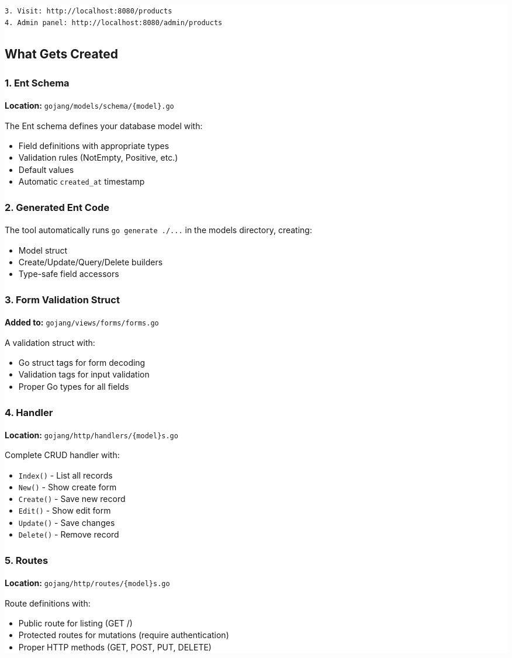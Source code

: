 ```
3. Visit: http://localhost:8080/products
4. Admin panel: http://localhost:8080/admin/products
```

## What Gets Created

### 1. Ent Schema

**Location:** `gojang/models/schema/{model}.go`

The Ent schema defines your database model with:
- Field definitions with appropriate types
- Validation rules (NotEmpty, Positive, etc.)
- Default values
- Automatic `created_at` timestamp

### 2. Generated Ent Code

The tool automatically runs `go generate ./...` in the models directory, creating:
- Model struct
- Create/Update/Query/Delete builders
- Type-safe field accessors

### 3. Form Validation Struct

**Added to:** `gojang/views/forms/forms.go`

A validation struct with:
- Go struct tags for form decoding
- Validation tags for input validation
- Proper Go types for all fields

### 4. Handler

**Location:** `gojang/http/handlers/{model}s.go`

Complete CRUD handler with:
- `Index()` - List all records
- `New()` - Show create form
- `Create()` - Save new record
- `Edit()` - Show edit form
- `Update()` - Save changes
- `Delete()` - Remove record

### 5. Routes

**Location:** `gojang/http/routes/{model}s.go`

Route definitions with:
- Public route for listing (GET /)
- Protected routes for mutations (require authentication)
- Proper HTTP methods (GET, POST, PUT, DELETE)
